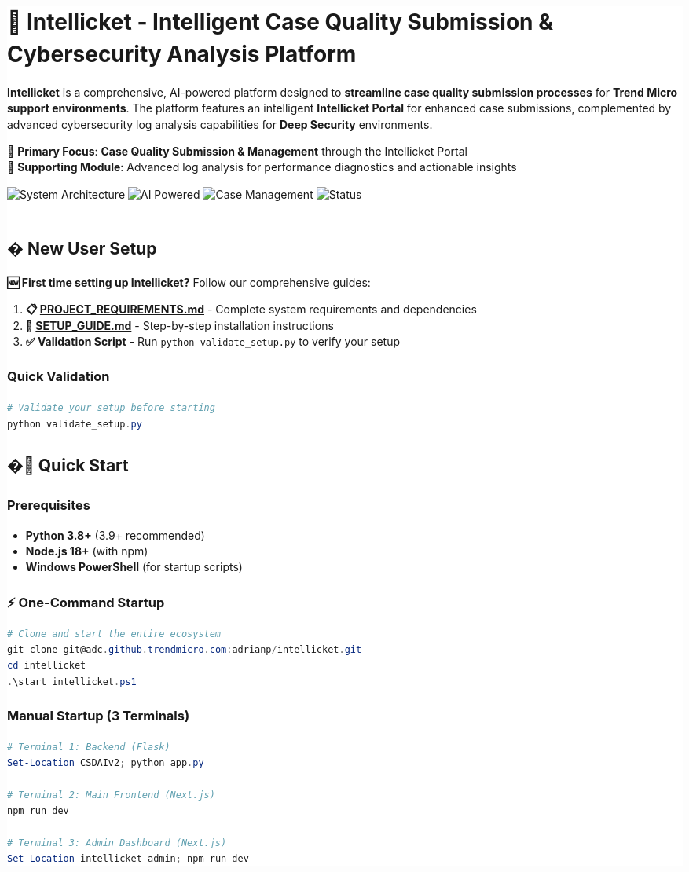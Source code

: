 # 🎫 Intellicket - Intelligent Case Quality Submission & Cybersecurity Analysis Platform

**Intellicket** is a comprehensive, AI-powered platform designed to **streamline case quality submission processes** for **Trend Micro support environments**. The platform features an intelligent **Intellicket Portal** for enhanced case submissions, complemented by advanced cybersecurity log analysis capabilities for **Deep Security** environments.

🎯 **Primary Focus**: **Case Quality Submission & Management** through the Intellicket Portal  
🔧 **Supporting Module**: Advanced log analysis for performance diagnostics and actionable insights

![System Architecture](https://img.shields.io/badge/Architecture-Triple--Stack-blue) ![AI Powered](https://img.shields.io/badge/AI-Enhanced%20Submission-green) ![Case Management](https://img.shields.io/badge/Case-Quality%20Focus-orange) ![Status](https://img.shields.io/badge/Status-Production%20Ready-brightgreen)

---

## � **New User Setup**

**🆕 First time setting up Intellicket?** Follow our comprehensive guides:

1. **📋 [PROJECT_REQUIREMENTS.md](PROJECT_REQUIREMENTS.md)** - Complete system requirements and dependencies
2. **🔧 [SETUP_GUIDE.md](SETUP_GUIDE.md)** - Step-by-step installation instructions
3. **✅ Validation Script** - Run `python validate_setup.py` to verify your setup

### **Quick Validation**
```powershell
# Validate your setup before starting
python validate_setup.py
```

## �🚀 **Quick Start**

### **Prerequisites**
- **Python 3.8+** (3.9+ recommended)
- **Node.js 18+** (with npm)
- **Windows PowerShell** (for startup scripts)

### **⚡ One-Command Startup**
```powershell
# Clone and start the entire ecosystem
git clone git@adc.github.trendmicro.com:adrianp/intellicket.git
cd intellicket
.\start_intellicket.ps1
```

### **Manual Startup (3 Terminals)**
```powershell
# Terminal 1: Backend (Flask)
Set-Location CSDAIv2; python app.py

# Terminal 2: Main Frontend (Next.js)
npm run dev

# Terminal 3: Admin Dashboard (Next.js)
Set-Location intellicket-admin; npm run dev
```
